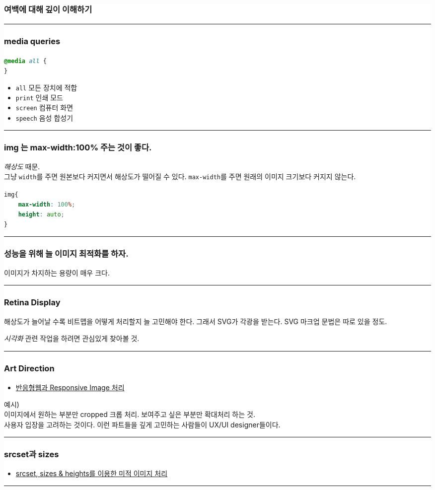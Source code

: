 ### 여백에 대해 깊이 이해하기

---
### media queries
```css
@media all {
}
```
- `all` 모든 장치에 적합
- `print` 인쇄 모드
- `screen` 컴퓨터 화면
- `speech` 음성 합성기

---
### img 는 max-width:100% 주는 것이 좋다.
*해상도* 때문.  
그냥 `width`를 주면 원본보다 커지면서 해상도가 떨어질 수 있다.
`max-width`를 주면 원래의 이미지 크기보다 커지지 않는다.

```css
img{
    max-width: 100%;
    height: auto;
}
```

---
### 성능을 위해 늘 이미지 최적화를 하자.
이미지가 차지하는 용량이 매우 크다.

---
### Retina Display

해상도가 늘어날 수록 비트맵을 어떻게 처리할지 늘 고민해야 한다. 그래서 SVG가 각광을 받는다. SVG 마크업 문법은 따로 있을 정도.

*시각화* 관련 작업을 하려면 관심있게 찾아볼 것.

---
### Art Direction

- [반응형웹과 Responsive Image 처리](http://www.usefulparadigm.com/2014/11/03/processing-images-on-responsive-web/)

예시)  
이미지에서 원하는 부분만 cropped 크롭 처리. 보여주고 싶은 부분만 확대처리 하는 것.  
사용자 입장을 고려하는 것이다. 이런 파트들을 깊게 고민하는 사람들이 UX/UI designer들이다.

---
### srcset과 sizes

- [srcset, sizes & heights를 이용한 미적 이미지 처리](https://www.ampproject.org/ko/docs/design/responsive/art_direction)

---